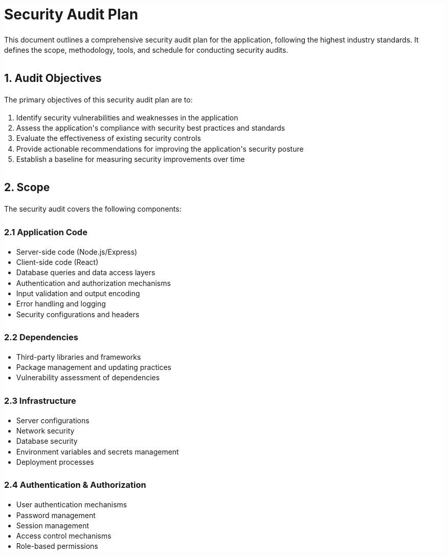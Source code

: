 # Security Audit Plan

This document outlines a comprehensive security audit plan for the application, following the highest industry standards. It defines the scope, methodology, tools, and schedule for conducting security audits.

## 1. Audit Objectives

The primary objectives of this security audit plan are to:

1. Identify security vulnerabilities and weaknesses in the application
2. Assess the application's compliance with security best practices and standards
3. Evaluate the effectiveness of existing security controls
4. Provide actionable recommendations for improving the application's security posture
5. Establish a baseline for measuring security improvements over time

## 2. Scope

The security audit covers the following components:

### 2.1 Application Code

- Server-side code (Node.js/Express)
- Client-side code (React)
- Database queries and data access layers
- Authentication and authorization mechanisms
- Input validation and output encoding
- Error handling and logging
- Security configurations and headers

### 2.2 Dependencies

- Third-party libraries and frameworks
- Package management and updating practices
- Vulnerability assessment of dependencies

### 2.3 Infrastructure

- Server configurations
- Network security
- Database security
- Environment variables and secrets management
- Deployment processes

### 2.4 Authentication & Authorization

- User authentication mechanisms
- Password management
- Session management
- Access control mechanisms
- Role-based permissions
